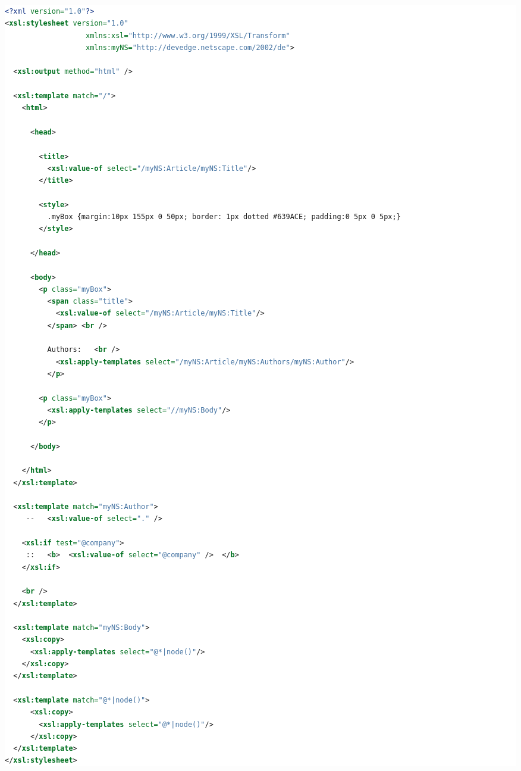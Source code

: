 ```xml
<?xml version="1.0"?>
<xsl:stylesheet version="1.0"
                   xmlns:xsl="http://www.w3.org/1999/XSL/Transform"
                   xmlns:myNS="http://devedge.netscape.com/2002/de">

  <xsl:output method="html" />

  <xsl:template match="/">
    <html>

      <head>

        <title>
          <xsl:value-of select="/myNS:Article/myNS:Title"/>
        </title>

        <style>
          .myBox {margin:10px 155px 0 50px; border: 1px dotted #639ACE; padding:0 5px 0 5px;}
        </style>

      </head>

      <body>
        <p class="myBox">
          <span class="title">
            <xsl:value-of select="/myNS:Article/myNS:Title"/>
          </span> <br />

          Authors:   <br />
            <xsl:apply-templates select="/myNS:Article/myNS:Authors/myNS:Author"/>
          </p>

        <p class="myBox">
          <xsl:apply-templates select="//myNS:Body"/>
        </p>

      </body>

    </html>
  </xsl:template>

  <xsl:template match="myNS:Author">
     --   <xsl:value-of select="." />

    <xsl:if test="@company">
     ::   <b>  <xsl:value-of select="@company" />  </b>
    </xsl:if>

    <br />
  </xsl:template>

  <xsl:template match="myNS:Body">
    <xsl:copy>
      <xsl:apply-templates select="@*|node()"/>
    </xsl:copy>
  </xsl:template>

  <xsl:template match="@*|node()">
      <xsl:copy>
        <xsl:apply-templates select="@*|node()"/>
      </xsl:copy>
  </xsl:template>
</xsl:stylesheet>
```